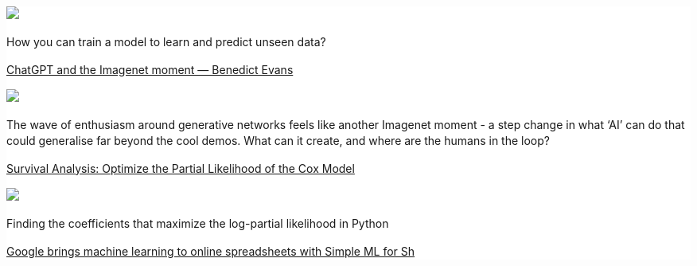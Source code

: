 [![](https://www.kdnuggets.com/wp-content/uploads/arya_zeroshot_learning_explained_3.jpg)](https://www.kdnuggets.com/2022/12/zeroshot-learning-explained.html?fbclid=IwAR0CblVPqESGw14pftWviqR1F3wTfVPYkYJyTAZq4NTaH6wRW3nwvR3dmyU)

</div>

How you can train a model to learn and predict unseen data?

</div>

<div class="card">

<div class="card-title">

[ChatGPT and the Imagenet moment — Benedict
Evans](https://www.ben-evans.com/benedictevans/2022/12/14/ChatGPT-imagenet)

</div>

<div class="card-image">

[![](http://static1.squarespace.com/static/50363cf324ac8e905e7df861/t/639997a380800648445acf3f/1718919976911/B4AAC213-3764-4A49-A1F1-CA18B3368CF0.jpeg?format=1500w)](https://www.ben-evans.com/benedictevans/2022/12/14/ChatGPT-imagenet)

</div>

The wave of enthusiasm around generative networks feels like another
Imagenet moment - a step change in what ‘AI’ can do that could
generalise far beyond the cool demos. What can it create, and where are
the humans in the loop?

</div>

<div class="card">

<div class="card-title">

[Survival Analysis: Optimize the Partial Likelihood of the Cox
Model](https://towardsdatascience.com/survival-analysis-optimize-the-partial-likelihood-of-the-cox-model-b56b8f112401)

</div>

<div class="card-image">

[![](https://miro.medium.com/v2/resize:fit:940/1*xRKLo6Q-Y9FogZ5wwIhpaA.png)](https://towardsdatascience.com/survival-analysis-optimize-the-partial-likelihood-of-the-cox-model-b56b8f112401)

</div>

Finding the coefficients that maximize the log-partial likelihood in
Python

</div>

<div class="card">

<div class="card-title">

[Google brings machine learning to online spreadsheets with Simple ML
for
Sh](https://venturebeat.com/ai/google-brings-machine-learning-to-online-spreadsheets-with-simple-ml-for-sheets)
